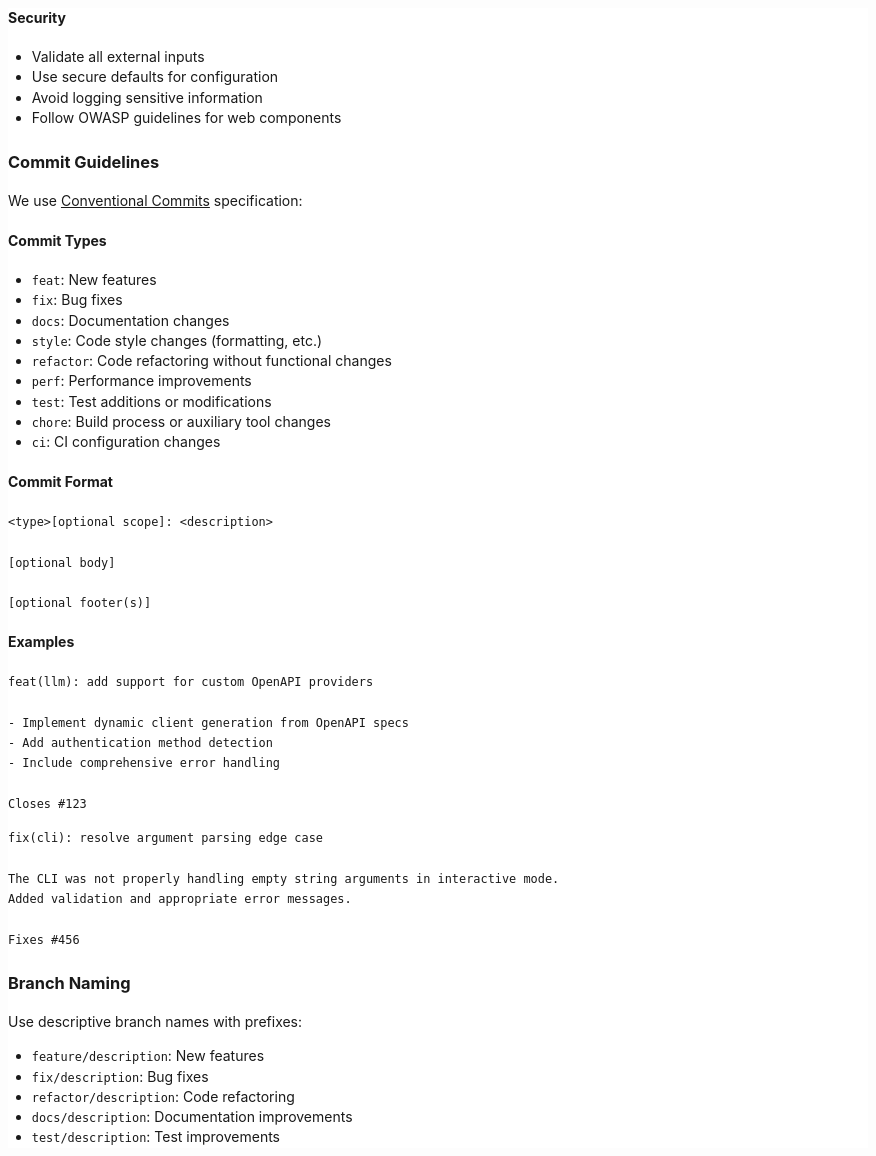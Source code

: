 #### Security
- Validate all external inputs
- Use secure defaults for configuration
- Avoid logging sensitive information
- Follow OWASP guidelines for web components

### Commit Guidelines

We use [Conventional Commits](https://www.conventionalcommits.org/) specification:

#### Commit Types
- `feat`: New features
- `fix`: Bug fixes
- `docs`: Documentation changes
- `style`: Code style changes (formatting, etc.)
- `refactor`: Code refactoring without functional changes
- `perf`: Performance improvements
- `test`: Test additions or modifications
- `chore`: Build process or auxiliary tool changes
- `ci`: CI configuration changes

#### Commit Format
```
<type>[optional scope]: <description>

[optional body]

[optional footer(s)]
```

#### Examples
```
feat(llm): add support for custom OpenAPI providers

- Implement dynamic client generation from OpenAPI specs
- Add authentication method detection
- Include comprehensive error handling

Closes #123
```

```
fix(cli): resolve argument parsing edge case

The CLI was not properly handling empty string arguments in interactive mode.
Added validation and appropriate error messages.

Fixes #456
```

### Branch Naming

Use descriptive branch names with prefixes:
- `feature/description`: New features
- `fix/description`: Bug fixes
- `refactor/description`: Code refactoring
- `docs/description`: Documentation improvements
- `test/description`: Test improvements
